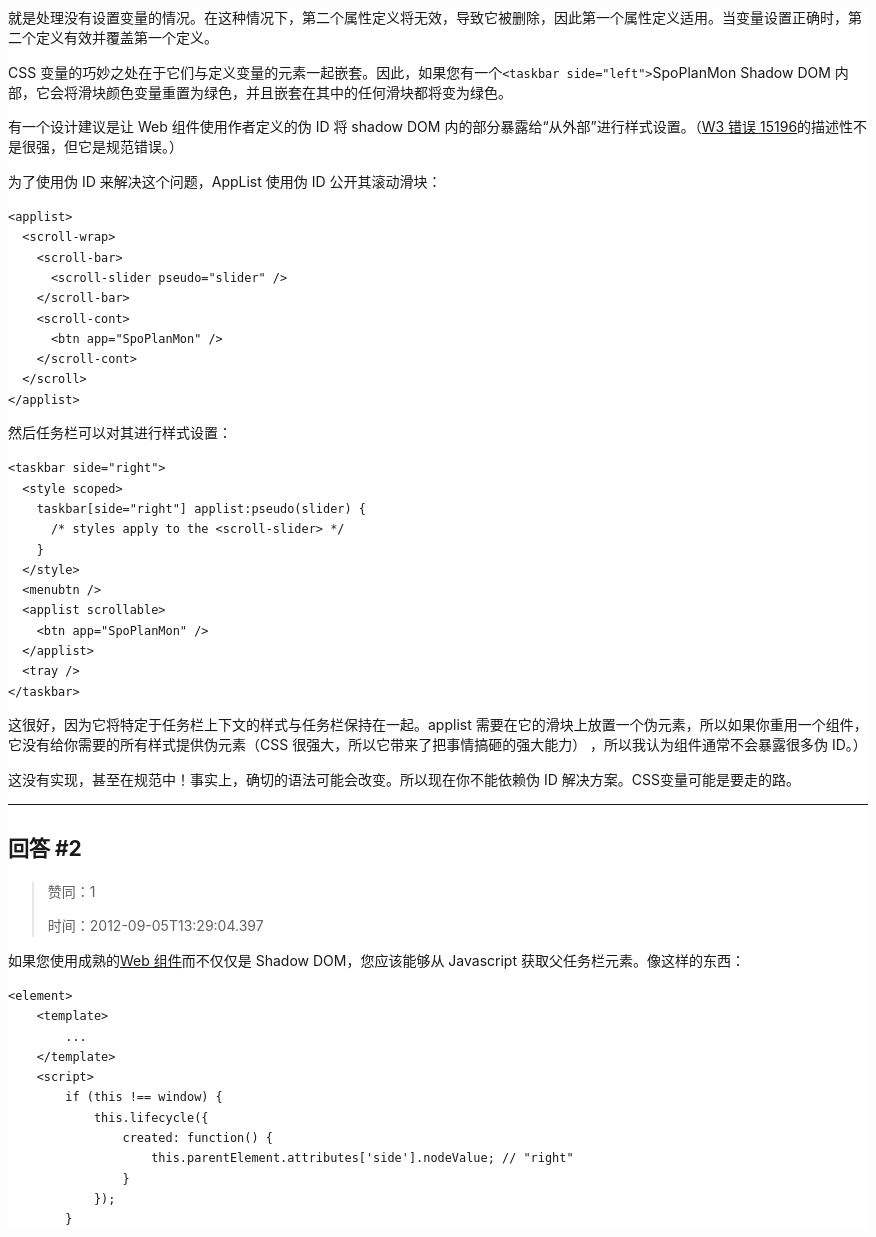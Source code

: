 就是处理没有设置变量的情况。在这种情况下，第二个属性定义将无效，导致它被删除，因此第一个属性定义适用。当变量设置正确时，第二个定义有效并覆盖第一个定义。

CSS 变量的巧妙之处在于它们与定义变量的元素一起嵌套。因此，如果您有一个`<taskbar side="left">`SpoPlanMon Shadow DOM 内部，它会将滑块颜色变量重置为绿色，并且嵌套在其中的任何滑块都将变为绿色。

有一个设计建议是让 Web 组件使用作者定义的伪 ID 将 shadow DOM 内的部分暴露给“从外部”进行样式设置。（[W3 错误 15196](https://www.w3.org/Bugs/Public/show_bug.cgi?id=15196)的描述性不是很强，但它是规范错误。）

为了使用伪 ID 来解决这个问题，AppList 使用伪 ID 公开其滚动滑块：

```
<applist>
  <scroll-wrap>
    <scroll-bar>
      <scroll-slider pseudo="slider" />
    </scroll-bar>
    <scroll-cont>
      <btn app="SpoPlanMon" />
    </scroll-cont>
  </scroll>
</applist> 
```

然后任务栏可以对其进行样式设置：

```
<taskbar side="right">
  <style scoped>
    taskbar[side="right"] applist:pseudo(slider) {
      /* styles apply to the <scroll-slider> */
    }
  </style>
  <menubtn />
  <applist scrollable>
    <btn app="SpoPlanMon" />
  </applist>
  <tray />
</taskbar> 
```

这很好，因为它将特定于任务栏上下文的样式与任务栏保持在一起。applist 需要在它的滑块上放置一个伪元素，所以如果你重用一个组件，它没有给你需要的所有样式提供伪元素（CSS 很强大，所以它带来了把事情搞砸的强大能力） ，所以我认为组件通常不会暴露很多伪 ID。）

这没有实现，甚至在规范中！事实上，确切的语法可能会改变。所以现在你不能依赖伪 ID 解决方案。CSS变量可能是要走的路。

* * *

## 回答 #2

> 赞同：1
> 
> 时间：2012-09-05T13:29:04.397

如果您使用成熟的[Web 组件](https://github.com/dglazkov/Web-Components-Polyfill)而不仅仅是 Shadow DOM，您应该能够从 Javascript 获取父任务栏元素。像这样的东西：

```
<element>
    <template>
        ...
    </template>
    <script>
        if (this !== window) {
            this.lifecycle({
                created: function() {
                    this.parentElement.attributes['side'].nodeValue; // "right"
                }
            });
        }
```